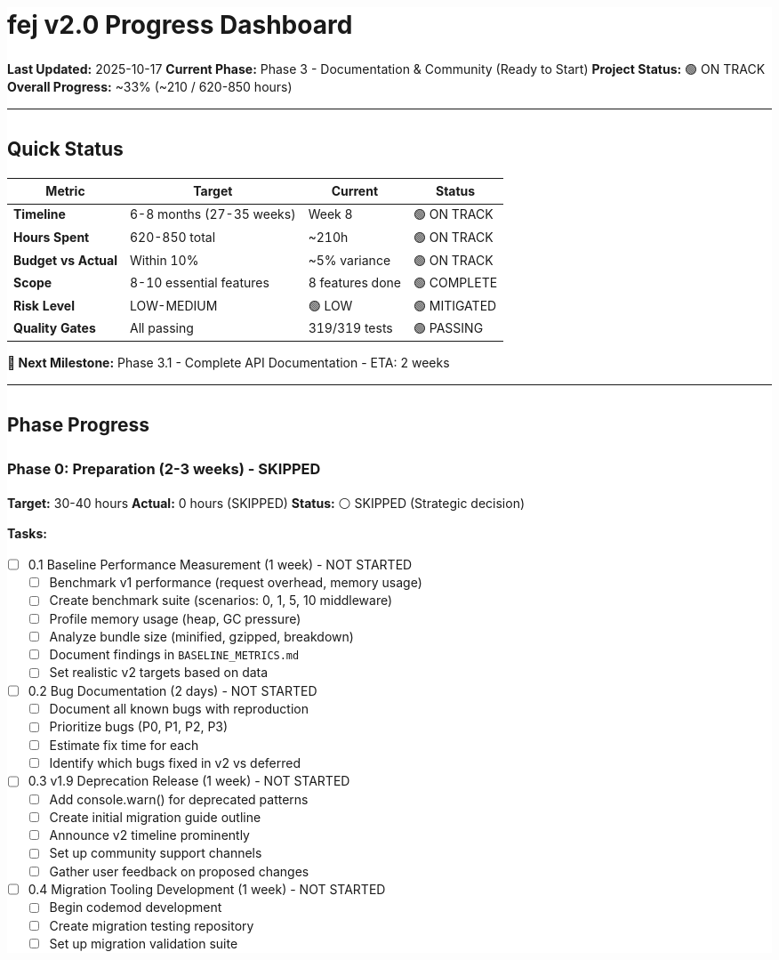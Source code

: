 # fej v2.0 Progress Dashboard

**Last Updated:** 2025-10-17
**Current Phase:** Phase 3 - Documentation & Community (Ready to Start)
**Project Status:** 🟢 ON TRACK
**Overall Progress:** ~33% (~210 / 620-850 hours)

---

## Quick Status

| Metric               | Target                   | Current           | Status        |
| -------------------- | ------------------------ | ----------------- | ------------- |
| **Timeline**         | 6-8 months (27-35 weeks) | Week 8            | 🟢 ON TRACK   |
| **Hours Spent**      | 620-850 total            | ~210h             | 🟢 ON TRACK   |
| **Budget vs Actual** | Within 10%               | ~5% variance      | 🟢 ON TRACK   |
| **Scope**            | 8-10 essential features  | 8 features done   | 🟢 COMPLETE   |
| **Risk Level**       | LOW-MEDIUM               | 🟢 LOW            | 🟢 MITIGATED  |
| **Quality Gates**    | All passing              | 319/319 tests     | 🟢 PASSING    |

**🎯 Next Milestone:** Phase 3.1 - Complete API Documentation - ETA: 2 weeks

---

## Phase Progress

### Phase 0: Preparation (2-3 weeks) - SKIPPED

**Target:** 30-40 hours
**Actual:** 0 hours (SKIPPED)
**Status:** ⚪ SKIPPED (Strategic decision)

**Tasks:**

- [ ] 0.1 Baseline Performance Measurement (1 week) - NOT STARTED
  - [ ] Benchmark v1 performance (request overhead, memory usage)
  - [ ] Create benchmark suite (scenarios: 0, 1, 5, 10 middleware)
  - [ ] Profile memory usage (heap, GC pressure)
  - [ ] Analyze bundle size (minified, gzipped, breakdown)
  - [ ] Document findings in `BASELINE_METRICS.md`
  - [ ] Set realistic v2 targets based on data
- [ ] 0.2 Bug Documentation (2 days) - NOT STARTED
  - [ ] Document all known bugs with reproduction
  - [ ] Prioritize bugs (P0, P1, P2, P3)
  - [ ] Estimate fix time for each
  - [ ] Identify which bugs fixed in v2 vs deferred
- [ ] 0.3 v1.9 Deprecation Release (1 week) - NOT STARTED
  - [ ] Add console.warn() for deprecated patterns
  - [ ] Create initial migration guide outline
  - [ ] Announce v2 timeline prominently
  - [ ] Set up community support channels
  - [ ] Gather user feedback on proposed changes
- [ ] 0.4 Migration Tooling Development (1 week) - NOT STARTED
  - [ ] Begin codemod development
  - [ ] Create migration testing repository
  - [ ] Set up migration validation suite

